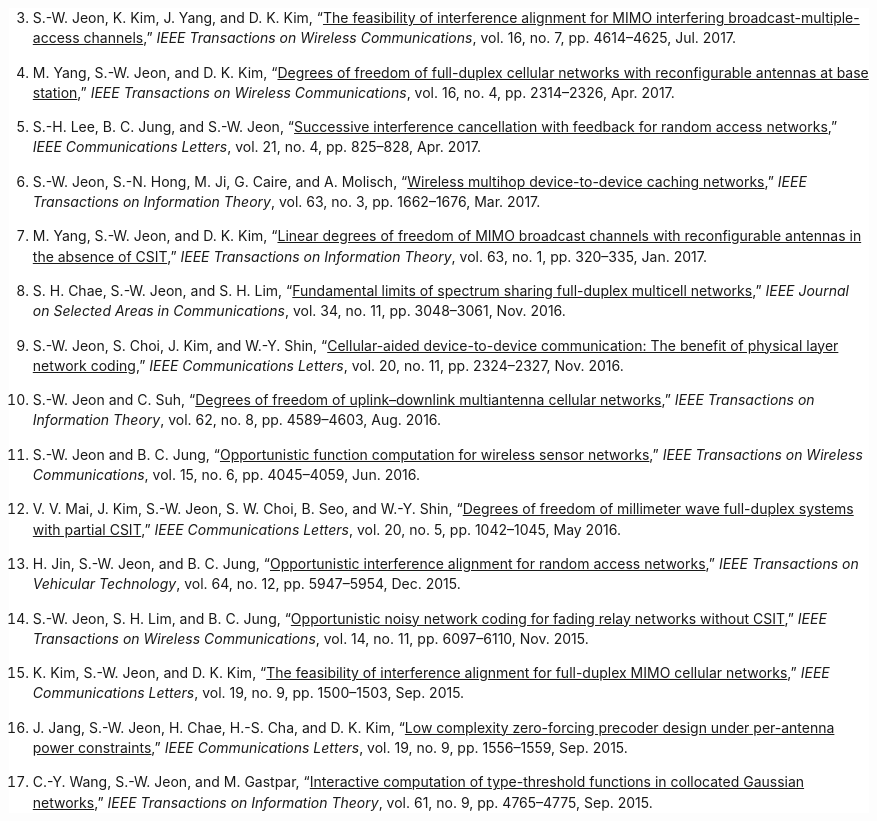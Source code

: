 3. S.-W. Jeon, K. Kim, J. Yang, and D. K. Kim, “[The feasibility of interference alignment for MIMO interfering broadcast-multiple-access channels](https://ieeexplore.ieee.org/abstract/document/7924412),” *IEEE Transactions on Wireless Communications*, vol. 16, no. 7, pp. 4614–4625, Jul. 2017.

4. M. Yang, S.-W. Jeon, and D. K. Kim, “[Degrees of freedom of full-duplex cellular networks with reconfigurable antennas at base station](https://ieeexplore.ieee.org/abstract/document/7876854),” *IEEE Transactions on Wireless Communications*, vol. 16, no. 4, pp. 2314–2326, Apr. 2017.

5. S.-H. Lee, B. C. Jung, and S.-W. Jeon, “[Successive interference cancellation with feedback for random access networks](https://ieeexplore.ieee.org/abstract/document/7792181),” *IEEE Communications Letters*, vol. 21, no. 4, pp. 825–828, Apr. 2017.

6. S.-W. Jeon, S.-N. Hong, M. Ji, G. Caire, and A. Molisch, “[Wireless multihop device-to-device caching networks](https://ieeexplore.ieee.org/abstract/document/7820112),” *IEEE Transactions on Information Theory*, vol. 63, no. 3, pp. 1662–1676, Mar. 2017.

7. M. Yang, S.-W. Jeon, and D. K. Kim, “[Linear degrees of freedom of MIMO broadcast channels with reconfigurable antennas in the absence of CSIT](https://ieeexplore.ieee.org/abstract/document/7731221),” *IEEE Transactions on Information Theory*, vol. 63, no. 1, pp. 320–335, Jan. 2017.

8. S. H. Chae, S.-W. Jeon, and S. H. Lim, “[Fundamental limits of spectrum sharing full-duplex multicell networks](https://ieeexplore.ieee.org/abstract/document/7583727),” *IEEE Journal on Selected Areas in Communications*, vol. 34, no. 11, pp. 3048–3061, Nov. 2016.

9. S.-W. Jeon, S. Choi, J. Kim, and W.-Y. Shin, “[Cellular-aided device-to-device communication: The benefit of physical layer network coding](https://ieeexplore.ieee.org/abstract/document/7551235),” *IEEE Communications Letters*, vol. 20, no. 11, pp. 2324–2327, Nov. 2016.

1. S.-W. Jeon and C. Suh, “[Degrees of freedom of uplink–downlink multiantenna cellular networks](https://ieeexplore.ieee.org/abstract/document/7406743),” *IEEE Transactions on Information Theory*, vol. 62, no. 8, pp. 4589–4603, Aug. 2016.

2. S.-W. Jeon and B. C. Jung, “[Opportunistic function computation for wireless sensor networks](https://ieeexplore.ieee.org/abstract/document/7416247),” *IEEE Transactions on Wireless Communications*, vol. 15, no. 6, pp. 4045–4059, Jun. 2016.

3. V. V. Mai, J. Kim, S.-W. Jeon, S. W. Choi, B. Seo, and W.-Y. Shin, “[Degrees of freedom of millimeter wave full-duplex systems with partial CSIT](https://ieeexplore.ieee.org/abstract/document/7422688),” *IEEE Communications Letters*, vol. 20, no. 5, pp. 1042–1045, May 2016.

4. H. Jin, S.-W. Jeon, and B. C. Jung, “[Opportunistic interference alignment for random access networks](https://ieeexplore.ieee.org/abstract/document/7004046),” *IEEE Transactions on Vehicular Technology*, vol. 64, no. 12, pp. 5947–5954, Dec. 2015.

5. S.-W. Jeon, S. H. Lim, and B. C. Jung, “[Opportunistic noisy network coding for fading relay networks without CSIT](https://ieeexplore.ieee.org/abstract/document/7140834),” *IEEE Transactions on Wireless Communications*, vol. 14, no. 11, pp. 6097–6110, Nov. 2015.

6. K. Kim, S.-W. Jeon, and D. K. Kim, “[The feasibility of interference alignment for full-duplex MIMO cellular networks](https://ieeexplore.ieee.org/abstract/document/7150534),” *IEEE Communications Letters*, vol. 19, no. 9, pp. 1500–1503, Sep. 2015.

7. J. Jang, S.-W. Jeon, H. Chae, H.-S. Cha, and D. K. Kim, “[Low complexity zero-forcing precoder design under per-antenna power constraints](https://ieeexplore.ieee.org/abstract/document/7104128),” *IEEE Communications Letters*, vol. 19, no. 9, pp. 1556–1559, Sep. 2015.

8. C.-Y. Wang, S.-W. Jeon, and M. Gastpar, “[Interactive computation of type-threshold functions in collocated Gaussian networks](https://ieeexplore.ieee.org/abstract/document/7155532),” *IEEE Transactions on Information Theory*, vol. 61, no. 9, pp. 4765–4775, Sep. 2015.
